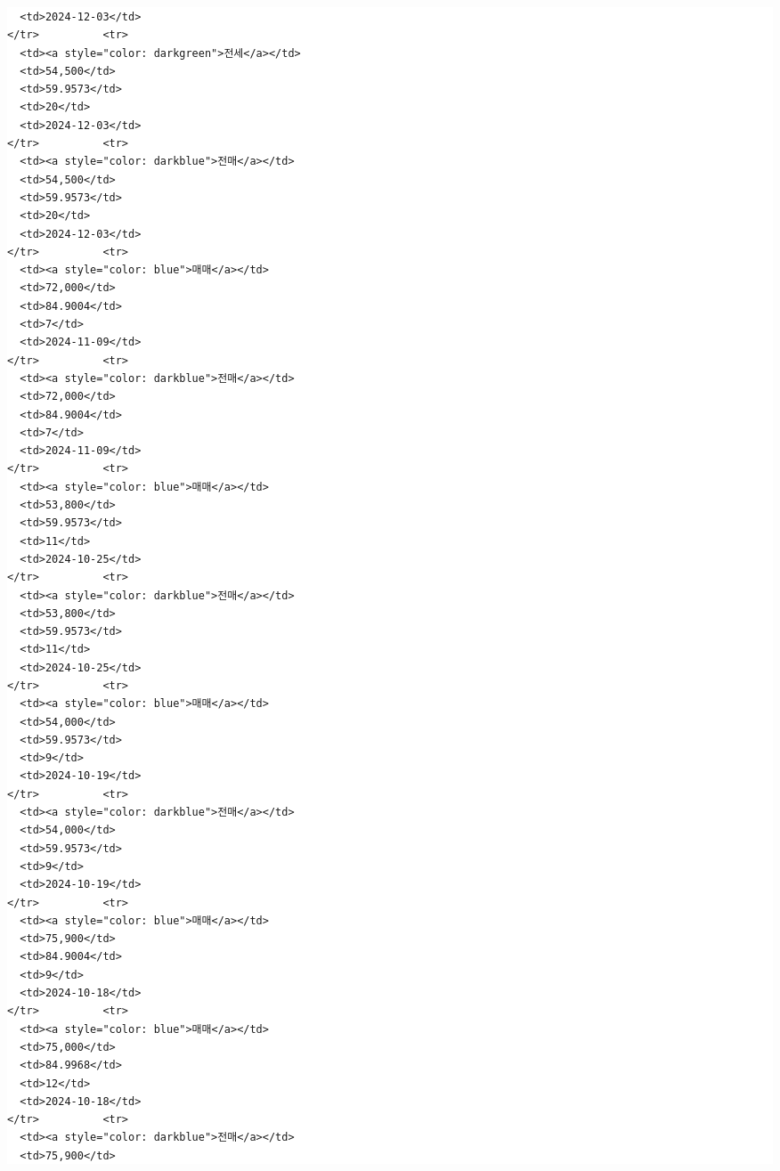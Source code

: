       <td>2024-12-03</td>
    </tr>          <tr>
      <td><a style="color: darkgreen">전세</a></td>
      <td>54,500</td>
      <td>59.9573</td>
      <td>20</td>
      <td>2024-12-03</td>
    </tr>          <tr>
      <td><a style="color: darkblue">전매</a></td>
      <td>54,500</td>
      <td>59.9573</td>
      <td>20</td>
      <td>2024-12-03</td>
    </tr>          <tr>
      <td><a style="color: blue">매매</a></td>
      <td>72,000</td>
      <td>84.9004</td>
      <td>7</td>
      <td>2024-11-09</td>
    </tr>          <tr>
      <td><a style="color: darkblue">전매</a></td>
      <td>72,000</td>
      <td>84.9004</td>
      <td>7</td>
      <td>2024-11-09</td>
    </tr>          <tr>
      <td><a style="color: blue">매매</a></td>
      <td>53,800</td>
      <td>59.9573</td>
      <td>11</td>
      <td>2024-10-25</td>
    </tr>          <tr>
      <td><a style="color: darkblue">전매</a></td>
      <td>53,800</td>
      <td>59.9573</td>
      <td>11</td>
      <td>2024-10-25</td>
    </tr>          <tr>
      <td><a style="color: blue">매매</a></td>
      <td>54,000</td>
      <td>59.9573</td>
      <td>9</td>
      <td>2024-10-19</td>
    </tr>          <tr>
      <td><a style="color: darkblue">전매</a></td>
      <td>54,000</td>
      <td>59.9573</td>
      <td>9</td>
      <td>2024-10-19</td>
    </tr>          <tr>
      <td><a style="color: blue">매매</a></td>
      <td>75,900</td>
      <td>84.9004</td>
      <td>9</td>
      <td>2024-10-18</td>
    </tr>          <tr>
      <td><a style="color: blue">매매</a></td>
      <td>75,000</td>
      <td>84.9968</td>
      <td>12</td>
      <td>2024-10-18</td>
    </tr>          <tr>
      <td><a style="color: darkblue">전매</a></td>
      <td>75,900</td>